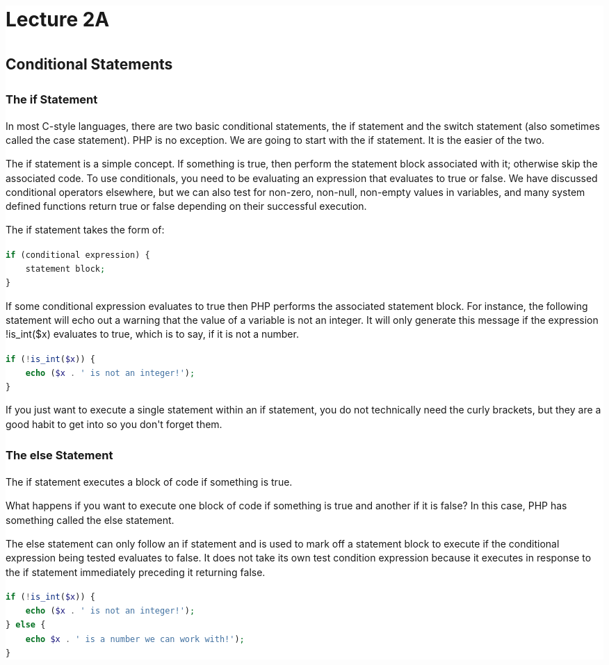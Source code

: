 # Lecture 2A

## Conditional Statements
### The if Statement

In most C-style languages, there are two basic conditional statements, the if statement and the switch statement (also sometimes called the case statement). PHP is no exception. We are going to start with the if statement. It is the easier of the two.

The if statement is a simple concept. If something is true, then perform the statement block associated with it; otherwise skip the associated code. To use conditionals, you need to be evaluating an expression that evaluates to true or false. We have discussed conditional operators elsewhere, but we can also test for non-zero, non-null, non-empty values in variables, and many system defined functions return true or false depending on their successful execution.

The if statement takes the form of:

```php
if (conditional expression) {
    statement block;
}
```

If some conditional expression evaluates to true then PHP performs the associated statement block. For instance, the following statement will echo out a warning that the value of a variable is not an integer. It will only generate this message if the expression !is_int($x) evaluates to true, which is to say, if it is not a number.

```php
if (!is_int($x)) {
    echo ($x . ' is not an integer!');
}
```

If you just want to execute a single statement within an if statement, you do not technically need the curly brackets, but they are a good habit to get into so you don't forget them.

### The else Statement

The if statement executes a block of code if something is true.

What happens if you want to execute one block of code if something is true and another if it is false? In this case, PHP has something called the else statement.

The else statement can only follow an if statement and is used to mark off a statement block to execute if the conditional expression being tested evaluates to false. It does not take its own test condition expression because it executes in response to the if statement immediately preceding it returning false.

```php
if (!is_int($x)) {
    echo ($x . ' is not an integer!');
} else {
    echo $x . ' is a number we can work with!');
}
```
